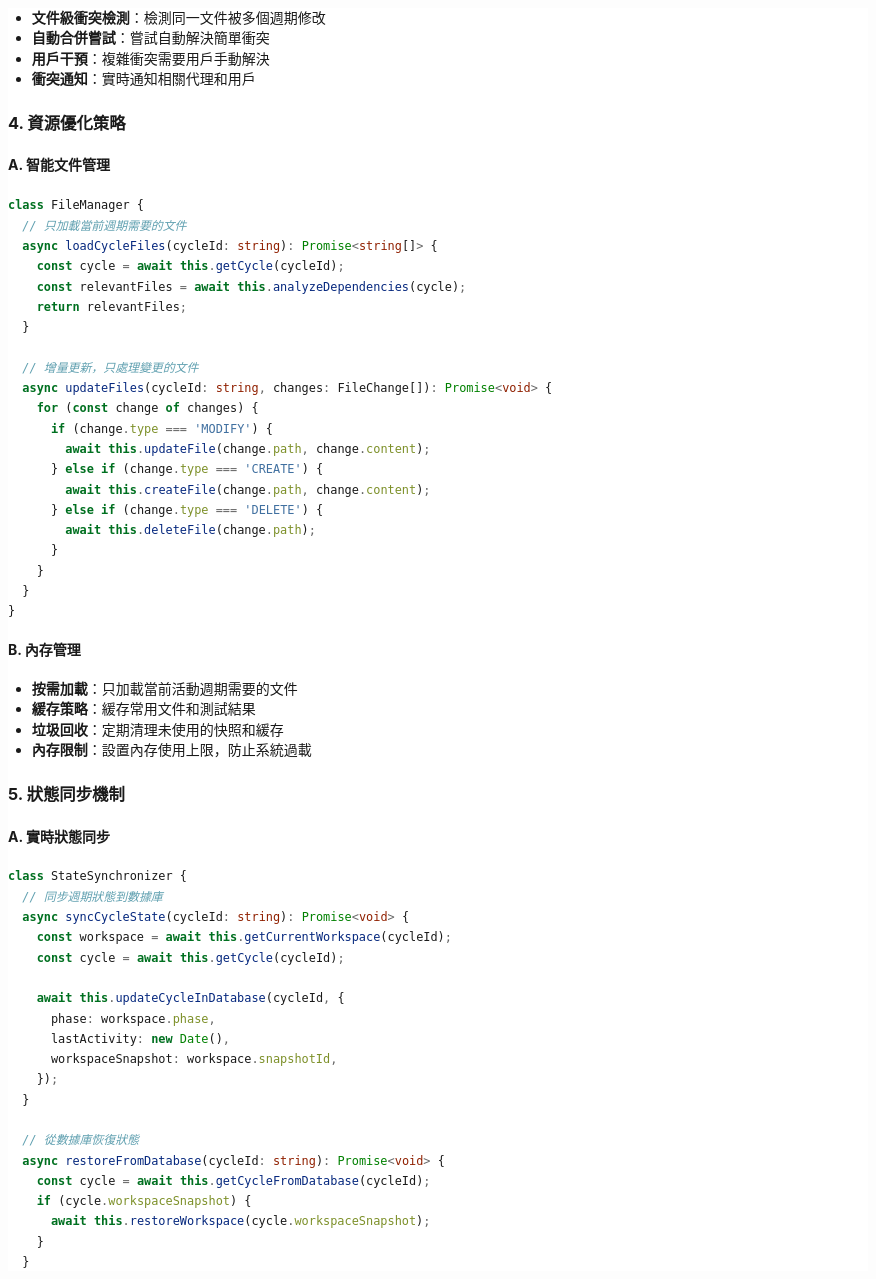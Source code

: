 - **文件級衝突檢測**：檢測同一文件被多個週期修改
- **自動合併嘗試**：嘗試自動解決簡單衝突
- **用戶干預**：複雜衝突需要用戶手動解決
- **衝突通知**：實時通知相關代理和用戶

### 4. 資源優化策略

#### A. 智能文件管理

```typescript
class FileManager {
  // 只加載當前週期需要的文件
  async loadCycleFiles(cycleId: string): Promise<string[]> {
    const cycle = await this.getCycle(cycleId);
    const relevantFiles = await this.analyzeDependencies(cycle);
    return relevantFiles;
  }

  // 增量更新，只處理變更的文件
  async updateFiles(cycleId: string, changes: FileChange[]): Promise<void> {
    for (const change of changes) {
      if (change.type === 'MODIFY') {
        await this.updateFile(change.path, change.content);
      } else if (change.type === 'CREATE') {
        await this.createFile(change.path, change.content);
      } else if (change.type === 'DELETE') {
        await this.deleteFile(change.path);
      }
    }
  }
}
```

#### B. 內存管理

- **按需加載**：只加載當前活動週期需要的文件
- **緩存策略**：緩存常用文件和測試結果
- **垃圾回收**：定期清理未使用的快照和緩存
- **內存限制**：設置內存使用上限，防止系統過載

### 5. 狀態同步機制

#### A. 實時狀態同步

```typescript
class StateSynchronizer {
  // 同步週期狀態到數據庫
  async syncCycleState(cycleId: string): Promise<void> {
    const workspace = await this.getCurrentWorkspace(cycleId);
    const cycle = await this.getCycle(cycleId);

    await this.updateCycleInDatabase(cycleId, {
      phase: workspace.phase,
      lastActivity: new Date(),
      workspaceSnapshot: workspace.snapshotId,
    });
  }

  // 從數據庫恢復狀態
  async restoreFromDatabase(cycleId: string): Promise<void> {
    const cycle = await this.getCycleFromDatabase(cycleId);
    if (cycle.workspaceSnapshot) {
      await this.restoreWorkspace(cycle.workspaceSnapshot);
    }
  }
```